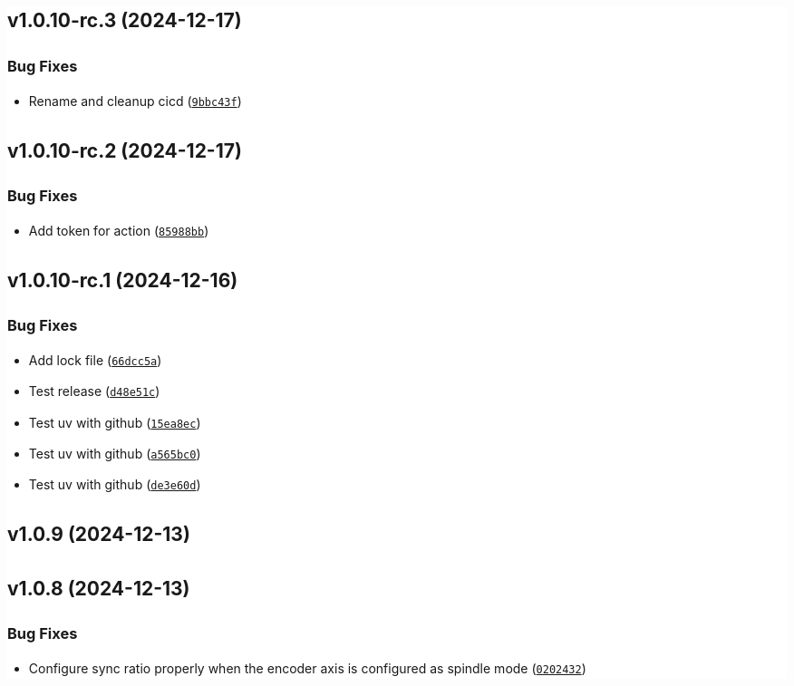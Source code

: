 
## v1.0.10-rc.3 (2024-12-17)

### Bug Fixes

- Rename and cleanup cicd
  ([`9bbc43f`](https://github.com/bartei/rotary-controller-python/commit/9bbc43fb808b4b36980be2462060021ae3f80fa2))


## v1.0.10-rc.2 (2024-12-17)

### Bug Fixes

- Add token for action
  ([`85988bb`](https://github.com/bartei/rotary-controller-python/commit/85988bbfeb7fb239b453ca911db020b67e88010a))


## v1.0.10-rc.1 (2024-12-16)

### Bug Fixes

- Add lock file
  ([`66dcc5a`](https://github.com/bartei/rotary-controller-python/commit/66dcc5aa40b611a93975c80208b840538d4450e0))

- Test release
  ([`d48e51c`](https://github.com/bartei/rotary-controller-python/commit/d48e51c64efcfe4396e328e973ad0868b51c96c4))

- Test uv with github
  ([`15ea8ec`](https://github.com/bartei/rotary-controller-python/commit/15ea8ece0508f637f38cd87ce958b07f7e5c6a65))

- Test uv with github
  ([`a565bc0`](https://github.com/bartei/rotary-controller-python/commit/a565bc09cb651cbf0ce9dfa3784beb850b1ac8be))

- Test uv with github
  ([`de3e60d`](https://github.com/bartei/rotary-controller-python/commit/de3e60d87fa94c745f89f15d50000227c51a2176))


## v1.0.9 (2024-12-13)


## v1.0.8 (2024-12-13)

### Bug Fixes

- Configure sync ratio properly when the encoder axis is configured as spindle mode
  ([`0202432`](https://github.com/bartei/rotary-controller-python/commit/0202432492af654a3e4d9d95275f6903ecc6ec2b))
